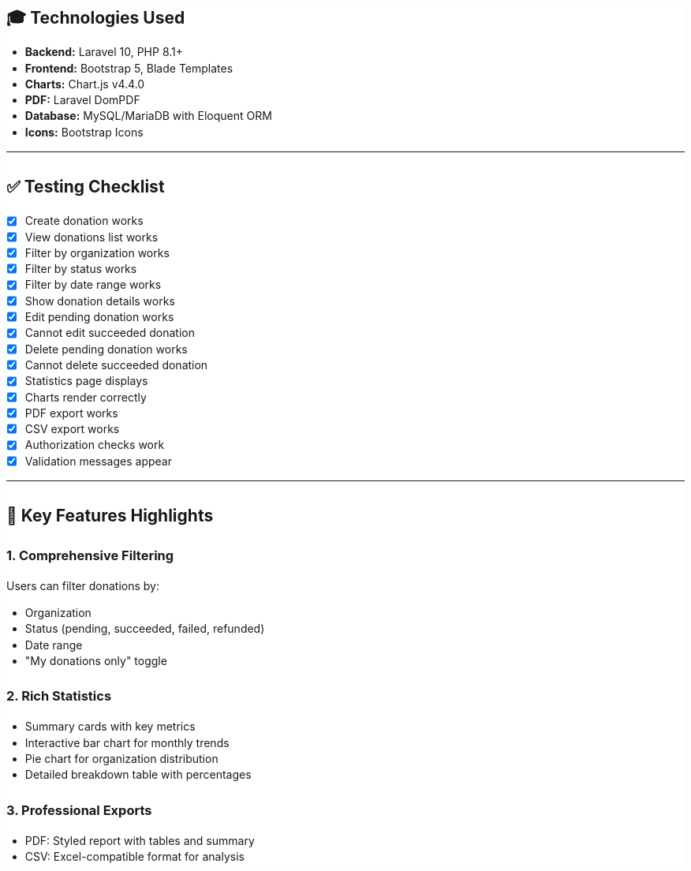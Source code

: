 
## 🎓 Technologies Used

- **Backend:** Laravel 10, PHP 8.1+
- **Frontend:** Bootstrap 5, Blade Templates
- **Charts:** Chart.js v4.4.0
- **PDF:** Laravel DomPDF
- **Database:** MySQL/MariaDB with Eloquent ORM
- **Icons:** Bootstrap Icons

---

## ✅ Testing Checklist

- [x] Create donation works
- [x] View donations list works
- [x] Filter by organization works
- [x] Filter by status works
- [x] Filter by date range works
- [x] Show donation details works
- [x] Edit pending donation works
- [x] Cannot edit succeeded donation
- [x] Delete pending donation works
- [x] Cannot delete succeeded donation
- [x] Statistics page displays
- [x] Charts render correctly
- [x] PDF export works
- [x] CSV export works
- [x] Authorization checks work
- [x] Validation messages appear

---

## 🎯 Key Features Highlights

### 1. **Comprehensive Filtering**
Users can filter donations by:
- Organization
- Status (pending, succeeded, failed, refunded)
- Date range
- "My donations only" toggle

### 2. **Rich Statistics**
- Summary cards with key metrics
- Interactive bar chart for monthly trends
- Pie chart for organization distribution
- Detailed breakdown table with percentages

### 3. **Professional Exports**
- PDF: Styled report with tables and summary
- CSV: Excel-compatible format for analysis
